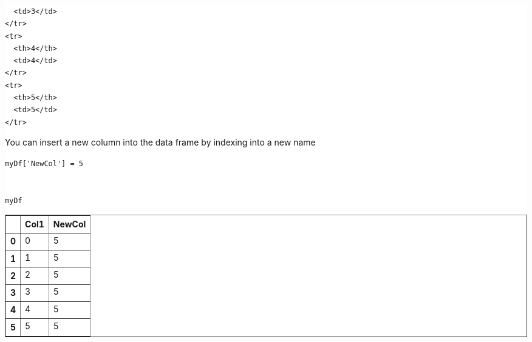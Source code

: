       <td>3</td>
    </tr>
    <tr>
      <th>4</th>
      <td>4</td>
    </tr>
    <tr>
      <th>5</th>
      <td>5</td>
    </tr>
  </tbody>
</table>
</div>



You can insert a new column into the data frame by indexing into a new name


    myDf['NewCol'] = 5


    myDf




<div>
<table border="1" class="dataframe">
  <thead>
    <tr style="text-align: right;">
      <th></th>
      <th>Col1</th>
      <th>NewCol</th>
    </tr>
  </thead>
  <tbody>
    <tr>
      <th>0</th>
      <td>0</td>
      <td>5</td>
    </tr>
    <tr>
      <th>1</th>
      <td>1</td>
      <td>5</td>
    </tr>
    <tr>
      <th>2</th>
      <td>2</td>
      <td>5</td>
    </tr>
    <tr>
      <th>3</th>
      <td>3</td>
      <td>5</td>
    </tr>
    <tr>
      <th>4</th>
      <td>4</td>
      <td>5</td>
    </tr>
    <tr>
      <th>5</th>
      <td>5</td>
      <td>5</td>
    </tr>
  </tbody>